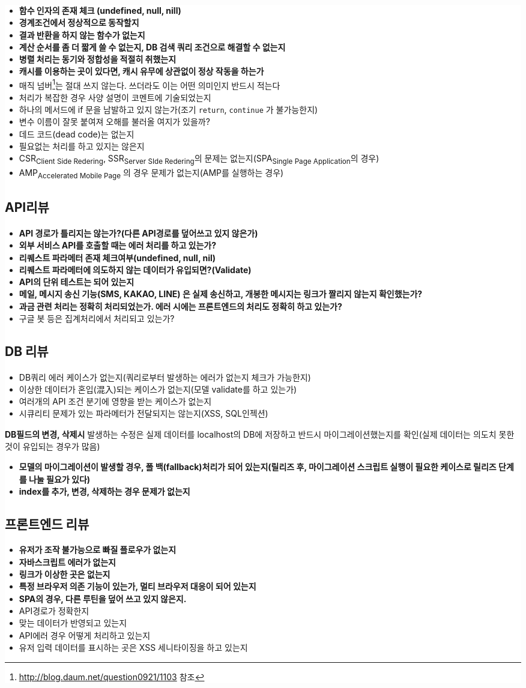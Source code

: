 * **함수 인자의 존재 체크 (undefined, null, nill)** 
* **경계조건에서 정상적으로 동작할지** 
* **결과 반환을 하지 않는 함수가 없는지** 
* **계산 순서를 좀 더 짧게 쓸 수 없는지, DB 검색 쿼리 조건으로 해결할 수 없는지** 
* **병렬 처리는 동기와 정합성을 적절히 취했는지** 
* **캐시를 이용하는 곳이 있다면, 캐시 유무에 상관없이 정상 작동을 하는가** 
* 매직 넘버[^1]는 절대 쓰지 않는다. 쓰더라도 이는 어떤 의미인지 반드시 적는다 
* 처리가 복잡한 경우 사양 설명이 코멘트에 기술되었는지 
* 하나의 메서드에 if 문을 남발하고 있지 않는가(조기 `return`, `continue` 가 불가능한지)
* 변수 이름이 잘못 붙여져 오해를 불러올 여지가 있을까?
* 데드 코드(dead code)는 없는지
* 필요없는 처리를 하고 있지는 않은지
* CSR<sub>Client Side Redering</sub>, SSR<sub>Server SIde Redering</sub>의 문제는 없는지(SPA<sub>Single Page Application</sub>의 경우)
* AMP<sub>Accelerated Mobile Page</sub> 의 경우 문제가 없는지(AMP를 실행하는 경우)



## API리뷰

* **API 경로가 틀리지는 않는가?(다른 API경로를 덮어쓰고 있지 않은가)**
* **외부 서비스 API를 호출할 때는 에러 처리를 하고 있는가?**
* **리퀘스트 파라메터 존재 체크여부(undefined, null, nil)**
* **리퀘스트 파라메터에 의도하지 않는 데이터가 유입되면?(Validate)**
* **API의 단위 테스트는 되어 있는지**
* **메일, 메시지 송신 기능(SMS, KAKAO, LINE) 은 실제 송신하고, 개봉한 메시지는 링크가 짤리지 않는지 확인했는가?**
* **과금 관련 처리는 정확히 처리되었는가. 에러 시에는 프론트엔드의 처리도 정확히 하고 있는가?**
* 구글 봇 등은 집계처리에서 처리되고 있는가?



## DB 리뷰

* DB쿼리 에러 케이스가 없는지(쿼리로부터 발생하는 에러가 없는지 체크가 가능한지)
* 이상한 데이터가 혼입(混入)되는 케이스가 없는지(모델 validate를 하고 있는가)
* 여러개의 API 조건 분기에 영향을 받는 케이스가 없는지
* 시큐리티 문제가 있는 파라메터가 전달되지는 않는지(XSS, SQL인젝션)

**DB필드의 변경, 삭제시** 발생하는 수정은 실제 데이터를 localhost의 DB에 저장하고 반드시 마이그레이션했는지를 확인(실제 데이터는 의도치 못한 것이 유입되는 경우가 많음)

* **모델의 마이그레이션이 발생할 경우, 폴 백(fallback)처리가 되어 있는지(릴리즈 후, 마이그레이션 스크립트 실행이 필요한 케이스로 릴리즈 단계를 나눌 필요가 있다)**
* **index를 추가, 변경, 삭제하는 경우 문제가 없는지**



## 프론트엔드 리뷰

* **유저가 조작 불가능으로 빠질 플로우가 없는지**
* **자바스크립트 에러가 없는지**
* **링크가 이상한 곳은 없는지**
* **특정 브라우저 의존 기능이 있는가, 멀티 브라우저 대응이 되어 있는지**
* **SPA의 경우, 다른 루틴을 덮어 쓰고 있지 않은지.**
* API경로가 정확한지
* 맞는 데이터가 반영되고 있는지
* API에러 경우 어떻게 처리하고 있는지
* 유저 입력 데이터를 표시하는 곳은 XSS 세니타이징을 하고 있는지


[^1]: http://blog.daum.net/question0921/1103  참조
[^2]: 한국에서는 '[읽기좋은 코드가 좋은 코드다](http://www.kyobobook.co.kr/product/detailViewKor.laf?ejkGb=KOR&mallGb=KOR&barcode=9788979149142&orderClick=LAH&Kc=)' 라는 이름으로 임백준님이 번역함 